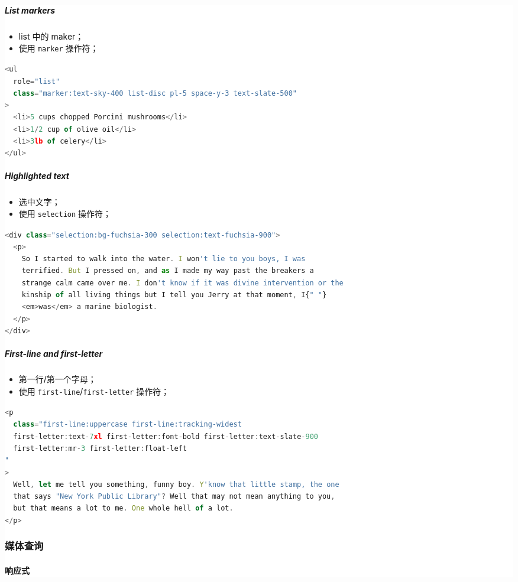 ##### List markers

- list 中的 maker；
- 使用 `marker` 操作符；

```typescript
<ul
  role="list"
  class="marker:text-sky-400 list-disc pl-5 space-y-3 text-slate-500"
>
  <li>5 cups chopped Porcini mushrooms</li>
  <li>1/2 cup of olive oil</li>
  <li>3lb of celery</li>
</ul>
```

##### Highlighted text

- 选中文字；
- 使用 `selection` 操作符；

```typescript
<div class="selection:bg-fuchsia-300 selection:text-fuchsia-900">
  <p>
    So I started to walk into the water. I won't lie to you boys, I was
    terrified. But I pressed on, and as I made my way past the breakers a
    strange calm came over me. I don't know if it was divine intervention or the
    kinship of all living things but I tell you Jerry at that moment, I{" "}
    <em>was</em> a marine biologist.
  </p>
</div>
```

##### First-line and first-letter

- 第一行/第一个字母；
- 使用 `first-line`/`first-letter` 操作符；

```typescript
<p
  class="first-line:uppercase first-line:tracking-widest
  first-letter:text-7xl first-letter:font-bold first-letter:text-slate-900
  first-letter:mr-3 first-letter:float-left
"
>
  Well, let me tell you something, funny boy. Y'know that little stamp, the one
  that says "New York Public Library"? Well that may not mean anything to you,
  but that means a lot to me. One whole hell of a lot.
</p>
```

### 媒体查询

#### 响应式
